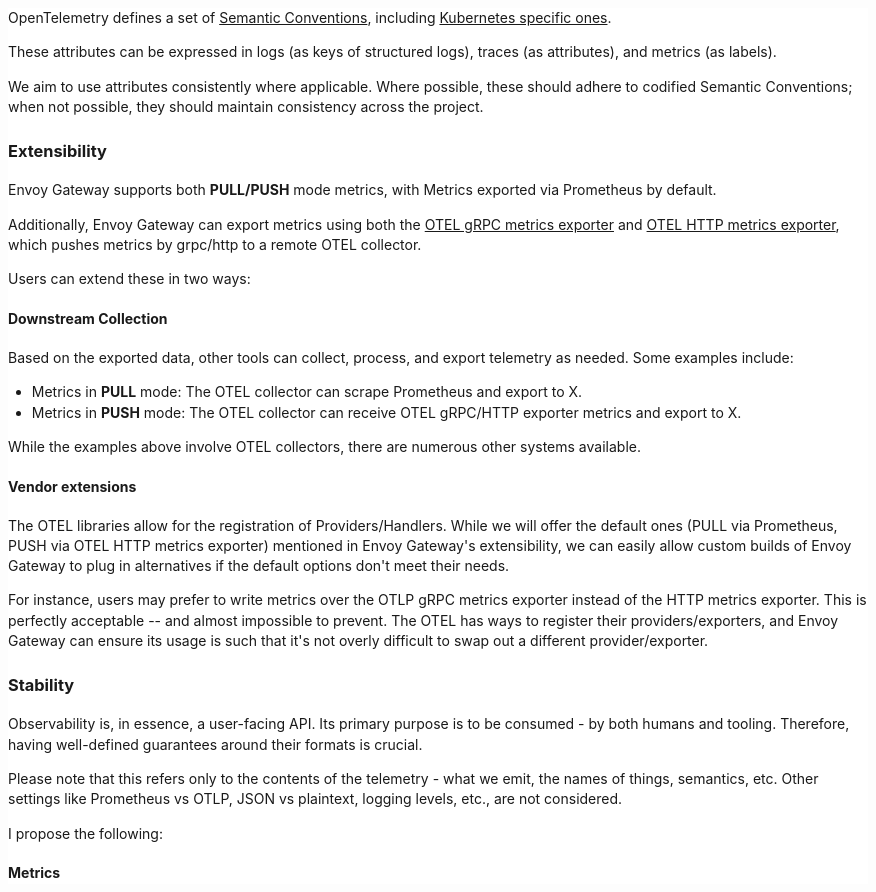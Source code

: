 OpenTelemetry defines a set of [Semantic Conventions](https://opentelemetry.io/docs/concepts/semantic-conventions/), including [Kubernetes specific ones](https://opentelemetry.io/docs/specs/otel/resource/semantic_conventions/k8s/).

These attributes can be expressed in logs (as keys of structured logs), traces (as attributes), and metrics (as labels).

We aim to use attributes consistently where applicable. Where possible, these should adhere to codified Semantic Conventions; when not possible, they should maintain consistency across the project.

### Extensibility

Envoy Gateway supports both **PULL/PUSH** mode metrics, with Metrics exported via Prometheus by default.

Additionally, Envoy Gateway can export metrics using both the [OTEL gRPC metrics exporter](https://opentelemetry.io/docs/specs/otel/metrics/sdk_exporters/otlp/#general) and [OTEL HTTP metrics exporter](https://opentelemetry.io/docs/specs/otel/metrics/sdk_exporters/otlp/#general), which pushes metrics by grpc/http to a remote OTEL collector.

Users can extend these in two ways:

#### Downstream Collection

Based on the exported data, other tools can collect, process, and export telemetry as needed. Some examples include:

+ Metrics in **PULL** mode: The OTEL collector can scrape Prometheus and export to X.
+ Metrics in **PUSH** mode: The OTEL collector can receive OTEL gRPC/HTTP exporter metrics and export to X.

While the examples above involve OTEL collectors, there are numerous other systems available.

#### Vendor extensions

The OTEL libraries allow for the registration of Providers/Handlers. While we will offer the default ones (PULL via Prometheus, PUSH via OTEL HTTP metrics exporter) mentioned in Envoy Gateway's extensibility, we can easily allow custom builds of Envoy Gateway to plug in alternatives if the default options don't meet their needs.

For instance, users may prefer to write metrics over the OTLP gRPC metrics exporter instead of the HTTP metrics exporter. This is perfectly acceptable -- and almost impossible to prevent. The OTEL has ways to register their providers/exporters, and Envoy Gateway can ensure its usage is such that it's not overly difficult to swap out a different provider/exporter.

### Stability

Observability is, in essence, a user-facing API. Its primary purpose is to be consumed - by both humans and tooling. Therefore, having well-defined guarantees around their formats is crucial.

Please note that this refers only to the contents of the telemetry - what we emit, the names of things, semantics, etc. Other settings like Prometheus vs OTLP, JSON vs plaintext, logging levels, etc., are not considered.

I propose the following:

#### Metrics
